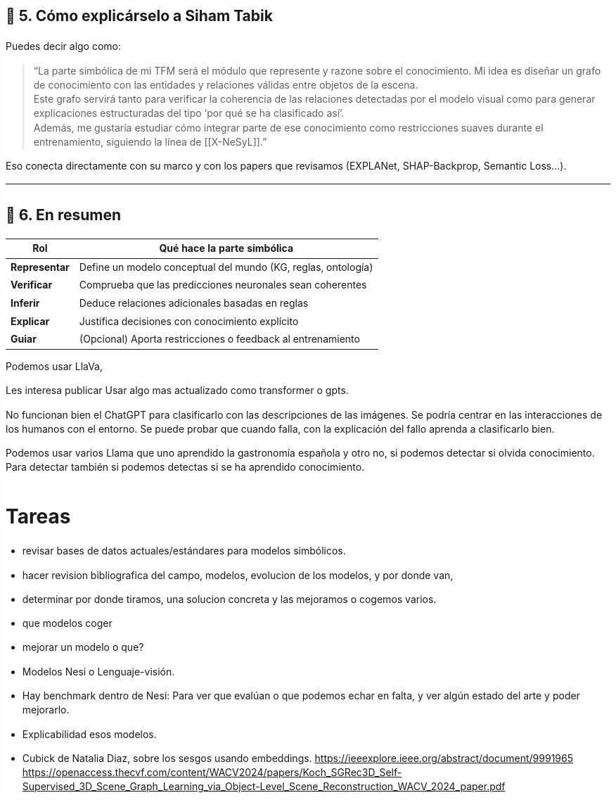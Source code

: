 ## 🧭 5. Cómo explicárselo a Siham Tabik

Puedes decir algo como:

> “La parte simbólica de mi TFM será el módulo que represente y razone sobre el conocimiento. Mi idea es diseñar un grafo de conocimiento con las entidades y relaciones válidas entre objetos de la escena.  
> Este grafo servirá tanto para verificar la coherencia de las relaciones detectadas por el modelo visual como para generar explicaciones estructuradas del tipo ‘por qué se ha clasificado así’.  
> Además, me gustaría estudiar cómo integrar parte de ese conocimiento como restricciones suaves durante el entrenamiento, siguiendo la línea de [[X-NeSyL]].”

Eso conecta directamente con su marco y con los papers que revisamos (EXPLANet, SHAP-Backprop, Semantic Loss...).

---
## 🧱 6. En resumen

|Rol|Qué hace la parte simbólica|
|---|---|
|**Representar**|Define un modelo conceptual del mundo (KG, reglas, ontología)|
|**Verificar**|Comprueba que las predicciones neuronales sean coherentes|
|**Inferir**|Deduce relaciones adicionales basadas en reglas|
|**Explicar**|Justifica decisiones con conocimiento explícito|
|**Guiar**|(Opcional) Aporta restricciones o feedback al entrenamiento|



Podemos usar LlaVa,

Les interesa publicar
Usar algo mas actualizado como transformer o gpts.

No funcionan bien el ChatGPT para clasificarlo con las descripciones de las imágenes.
Se podría centrar en las interacciones de los humanos con el entorno.
Se puede probar que cuando falla, con la explicación del fallo aprenda a clasificarlo bien.

Podemos usar varios Llama que uno aprendido la gastronomía española y otro no, si podemos detectar si olvida conocimiento. Para detectar también si podemos detectas si se ha aprendido conocimiento.

# Tareas
- revisar bases de datos actuales/estándares para modelos simbólicos.
- hacer revision bibliografica del campo, modelos, evolucion de los modelos, y por donde van,
- determinar por donde tiramos, una solucion concreta y las mejoramos o cogemos varios.
- que modelos coger
- mejorar un modelo o que?
- Modelos Nesi o Lenguaje-visión.

- Hay benchmark dentro de Nesi: Para ver que evalúan o que podemos echar en falta, y ver algún estado del arte y poder mejorarlo.
- Explicabilidad esos modelos.
- Cubick de Natalia Diaz, sobre los sesgos usando embeddings.
https://ieeexplore.ieee.org/abstract/document/9991965
https://openaccess.thecvf.com/content/WACV2024/papers/Koch_SGRec3D_Self-Supervised_3D_Scene_Graph_Learning_via_Object-Level_Scene_Reconstruction_WACV_2024_paper.pdf
